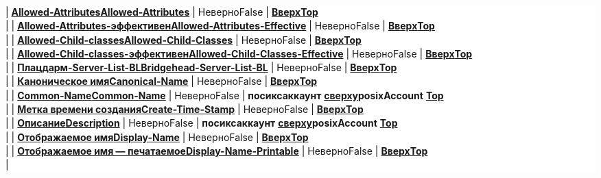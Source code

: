 | [<span data-ttu-id="88485-496">**Allowed-Attributes**</span><span class="sxs-lookup"><span data-stu-id="88485-496">**Allowed-Attributes**</span></span>](a-allowedattributes.md)                              | <span data-ttu-id="88485-497">Неверно</span><span class="sxs-lookup"><span data-stu-id="88485-497">False</span></span>     | [<span data-ttu-id="88485-498">**Вверх**</span><span class="sxs-lookup"><span data-stu-id="88485-498">**Top**</span></span>](c-top.md)<br/>                  |
| [<span data-ttu-id="88485-499">**Allowed-Attributes-эффективен**</span><span class="sxs-lookup"><span data-stu-id="88485-499">**Allowed-Attributes-Effective**</span></span>](a-allowedattributeseffective.md)           | <span data-ttu-id="88485-500">Неверно</span><span class="sxs-lookup"><span data-stu-id="88485-500">False</span></span>     | [<span data-ttu-id="88485-501">**Вверх**</span><span class="sxs-lookup"><span data-stu-id="88485-501">**Top**</span></span>](c-top.md)<br/>                  |
| [<span data-ttu-id="88485-502">**Allowed-Child-classes**</span><span class="sxs-lookup"><span data-stu-id="88485-502">**Allowed-Child-Classes**</span></span>](a-allowedchildclasses.md)                         | <span data-ttu-id="88485-503">Неверно</span><span class="sxs-lookup"><span data-stu-id="88485-503">False</span></span>     | [<span data-ttu-id="88485-504">**Вверх**</span><span class="sxs-lookup"><span data-stu-id="88485-504">**Top**</span></span>](c-top.md)<br/>                  |
| [<span data-ttu-id="88485-505">**Allowed-Child-classes-эффективен**</span><span class="sxs-lookup"><span data-stu-id="88485-505">**Allowed-Child-Classes-Effective**</span></span>](a-allowedchildclasseseffective.md)      | <span data-ttu-id="88485-506">Неверно</span><span class="sxs-lookup"><span data-stu-id="88485-506">False</span></span>     | [<span data-ttu-id="88485-507">**Вверх**</span><span class="sxs-lookup"><span data-stu-id="88485-507">**Top**</span></span>](c-top.md)<br/>                  |
| [<span data-ttu-id="88485-508">**Плацдарм-Server-List-BL**</span><span class="sxs-lookup"><span data-stu-id="88485-508">**Bridgehead-Server-List-BL**</span></span>](a-bridgeheadserverlistbl.md)                  | <span data-ttu-id="88485-509">Неверно</span><span class="sxs-lookup"><span data-stu-id="88485-509">False</span></span>     | [<span data-ttu-id="88485-510">**Вверх**</span><span class="sxs-lookup"><span data-stu-id="88485-510">**Top**</span></span>](c-top.md)<br/>                  |
| [<span data-ttu-id="88485-511">**Каноническое имя**</span><span class="sxs-lookup"><span data-stu-id="88485-511">**Canonical-Name**</span></span>](a-canonicalname.md)                                      | <span data-ttu-id="88485-512">Неверно</span><span class="sxs-lookup"><span data-stu-id="88485-512">False</span></span>     | [<span data-ttu-id="88485-513">**Вверх**</span><span class="sxs-lookup"><span data-stu-id="88485-513">**Top**</span></span>](c-top.md)<br/>                  |
| [<span data-ttu-id="88485-514">**Common-Name**</span><span class="sxs-lookup"><span data-stu-id="88485-514">**Common-Name**</span></span>](a-cn.md)                                                    | <span data-ttu-id="88485-515">Неверно</span><span class="sxs-lookup"><span data-stu-id="88485-515">False</span></span>     | <span data-ttu-id="88485-516">**посиксаккаунт** [ **сверху**](c-top.md)</span><span class="sxs-lookup"><span data-stu-id="88485-516">**posixAccount** [**Top**](c-top.md)</span></span><br/> |
| [<span data-ttu-id="88485-517">**Метка времени создания**</span><span class="sxs-lookup"><span data-stu-id="88485-517">**Create-Time-Stamp**</span></span>](a-createtimestamp.md)                                 | <span data-ttu-id="88485-518">Неверно</span><span class="sxs-lookup"><span data-stu-id="88485-518">False</span></span>     | [<span data-ttu-id="88485-519">**Вверх**</span><span class="sxs-lookup"><span data-stu-id="88485-519">**Top**</span></span>](c-top.md)<br/>                  |
| [<span data-ttu-id="88485-520">**Описание**</span><span class="sxs-lookup"><span data-stu-id="88485-520">**Description**</span></span>](a-description.md)                                           | <span data-ttu-id="88485-521">Неверно</span><span class="sxs-lookup"><span data-stu-id="88485-521">False</span></span>     | <span data-ttu-id="88485-522">**посиксаккаунт** [ **сверху**](c-top.md)</span><span class="sxs-lookup"><span data-stu-id="88485-522">**posixAccount** [**Top**](c-top.md)</span></span><br/> |
| [<span data-ttu-id="88485-523">**Отображаемое имя**</span><span class="sxs-lookup"><span data-stu-id="88485-523">**Display-Name**</span></span>](a-displayname.md)                                          | <span data-ttu-id="88485-524">Неверно</span><span class="sxs-lookup"><span data-stu-id="88485-524">False</span></span>     | [<span data-ttu-id="88485-525">**Вверх**</span><span class="sxs-lookup"><span data-stu-id="88485-525">**Top**</span></span>](c-top.md)<br/>                  |
| [<span data-ttu-id="88485-526">**Отображаемое имя — печатаемое**</span><span class="sxs-lookup"><span data-stu-id="88485-526">**Display-Name-Printable**</span></span>](a-displaynameprintable.md)                       | <span data-ttu-id="88485-527">Неверно</span><span class="sxs-lookup"><span data-stu-id="88485-527">False</span></span>     | [<span data-ttu-id="88485-528">**Вверх**</span><span class="sxs-lookup"><span data-stu-id="88485-528">**Top**</span></span>](c-top.md)<br/>                  |